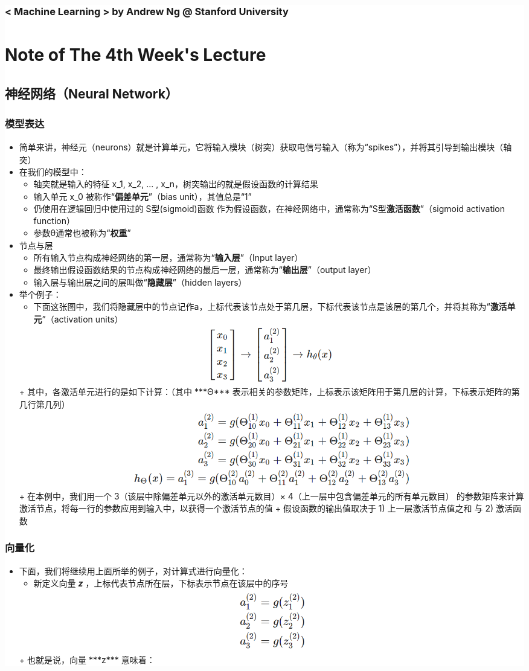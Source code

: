 ### < Machine Learning > by Andrew Ng @ Stanford University

# Note of The 4th Week's Lecture

## 神经网络（Neural Network）
### 模型表达
+ 简单来讲，神经元（neurons）就是计算单元，它将输入模块（树突）获取电信号输入（称为“spikes”），并将其引导到输出模块（轴突）
+ 在我们的模型中：
	+ 轴突就是输入的特征 x_1, x_2, ... , x_n，树突输出的就是假设函数的计算结果
	+ 输入单元 x_0 被称作“**偏差单元**”（bias unit），其值总是“1”
	+ 仍使用在逻辑回归中使用过的 S型(sigmoid)函数 作为假设函数，在神经网络中，通常称为“S型**激活函数**”（sigmoid activation function）
	+ 参数θ通常也被称为“**权重**”
+ 节点与层
	+ 所有输入节点构成神经网络的第一层，通常称为“**输入层**”（Input layer）
	+ 最终输出假设函数结果的节点构成神经网络的最后一层，通常称为“**输出层**”（output layer）
	+ 输入层与输出层之间的层叫做“**隐藏层**”（hidden layers）
+ 举个例子：
	+ 下面这张图中，我们将隐藏层中的节点记作a，上标代表该节点处于第几层，下标代表该节点是该层的第几个，并将其称为“**激活单元**”（activation units）
	<div align=center><img src="https://raw.githubusercontent.com/Jack-CHEN-sci/Machine-Learning-Andrew/master/notes/img/one_hidden_layer_example.png" width = 25% /></div>
	+ 其中，各激活单元进行的是如下计算：（其中 ***Θ*** 表示相关的参数矩阵，上标表示该矩阵用于第几层的计算，下标表示矩阵的第几行第几列）
	<div align=center><img src="https://raw.githubusercontent.com/Jack-CHEN-sci/Machine-Learning-Andrew/master/notes/img/one_hidden_layer_computation.png" width = 55% /></div>
	+ 在本例中，我们用一个 3（该层中除偏差单元以外的激活单元数目）× 4（上一层中包含偏差单元的所有单元数目） 的参数矩阵来计算激活节点，将每一行的参数应用到输入中，以获得一个激活节点的值
	+ 假设函数的输出值取决于 1) 上一层激活节点值之和 与 2) 激活函数

### 向量化
+ 下面，我们将继续用上面所举的例子，对计算式进行向量化：
	+ 新定义向量 ***z*** ，上标代表节点所在层，下标表示节点在该层中的序号
	<div align=center><img src="https://raw.githubusercontent.com/Jack-CHEN-sci/Machine-Learning-Andrew/master/notes/img/one_hidden_layer_example_replace.png" width = 14% /></div>
	+ 也就是说，向量 ***z*** 意味着：